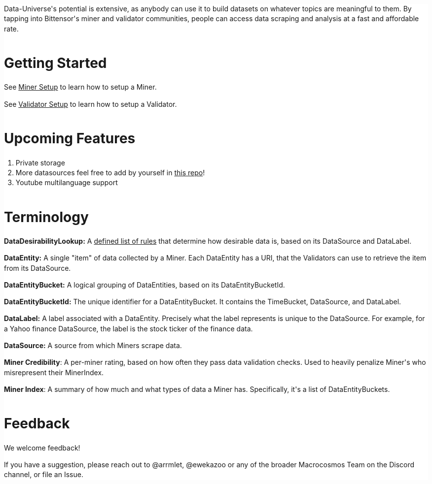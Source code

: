 Data-Universe's potential is extensive, as anybody can use it to build datasets on whatever topics are meaningful to them. By tapping into Bittensor's miner and validator communities, people can access data scraping and analysis at a fast and affordable rate.

# Getting Started

See [Miner Setup](docs/miner.md#miner_setup) to learn how to setup a Miner.

See [Validator Setup](docs/validator.md#validator_setup) to learn how to setup a Validator.

# Upcoming Features

1. Private storage
2. More datasources feel free to add by yourself in [this repo](https://github.com/macrocosm-os/scrapers)! 
3. Youtube multilanguage support

# Terminology

**DataDesirabilityLookup:** A [defined list of rules](https://github.com/RusticLuftig/data-universe/blob/main/rewards/data_desirability_lookup.py) that determine how desirable data is, based on its DataSource and DataLabel.

**DataEntity:** A single "item" of data collected by a Miner. Each DataEntity has a URI, that the Validators can use to retrieve the item from its DataSource.

**DataEntityBucket:** A logical grouping of DataEntities, based on its DataEntityBucketId.

**DataEntityBucketId:** The unique identifier for a DataEntityBucket. It contains the TimeBucket, DataSource, and DataLabel.

**DataLabel:** A label associated with a DataEntity. Precisely what the label represents is unique to the DataSource. For example, for a Yahoo finance DataSource, the label is the stock ticker of the finance data.

**DataSource:** A source from which Miners scrape data.

**Miner Credibility**: A per-miner rating, based on how often they pass data validation checks. Used to heavily penalize Miner's who misrepresent their MinerIndex.

**Miner Index**: A summary of how much and what types of data a Miner has. Specifically, it's a list of DataEntityBuckets.

# Feedback

We welcome feedback! 

If you have a suggestion, please reach out to @arrmlet, @ewekazoo or any of the broader Macrocosmos Team on the Discord channel, or file an Issue.
